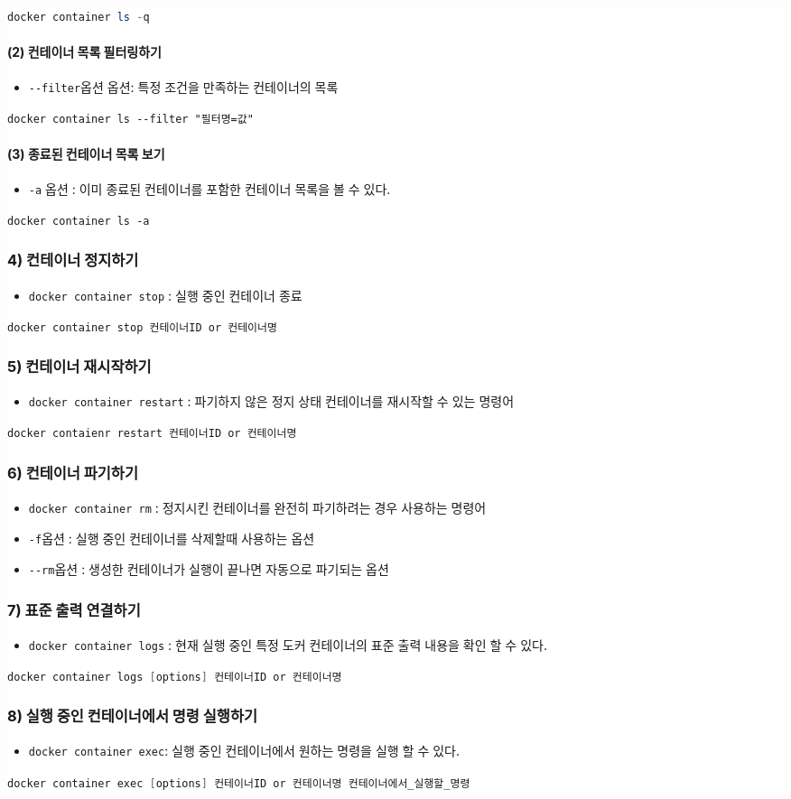 ```powershell
docker container ls -q
```

#### (2) 컨테이너 목록 필터링하기

* `--filter`옵션 옵션: 특정 조건을 만족하는 컨테이너의 목록

```
docker container ls --filter "필터명=값"
```

#### (3) 종료된 컨테이너 목록 보기

* `-a` 옵션 : 이미 종료된 컨테이너를 포함한 컨테이너 목록을 볼 수 있다.

```
docker container ls -a
```

### 4) 컨테이너 정지하기

* `docker container stop` : 실행 중인 컨테이너 종료

```powershell
docker container stop 컨테이너ID or 컨테이너명
```

### 5) 컨테이너 재시작하기

* `docker container restart` : 파기하지 않은 정지 상태 컨테이너를 재시작할 수 있는 명령어

```powershell
docker contaienr restart 컨테이너ID or 컨테이너명
```

### 6) 컨테이너 파기하기

* `docker container rm` : 정지시킨 컨테이너를 완전히 파기하려는 경우 사용하는 명령어
* `-f`옵션  : 실행 중인 컨테이너를 삭제할때 사용하는 옵션

* `--rm`옵션 : 생성한 컨테이너가 실행이 끝나면 자동으로 파기되는 옵션

### 7) 표준 출력 연결하기

* `docker container logs` : 현재 실행 중인 특정 도커 컨테이너의 표준 출력 내용을 확인 할 수 있다. 

```powershell
docker container logs [options] 컨테이너ID or 컨테이너명
```

### 8) 실행 중인 컨테이너에서 명령 실행하기

* `docker container exec`: 실행 중인 컨테이너에서 원하는 명령을 실행 할 수 있다.

```powershell
docker container exec [options] 컨테이너ID or 컨테이너명 컨테이너에서_실행할_명령
```
